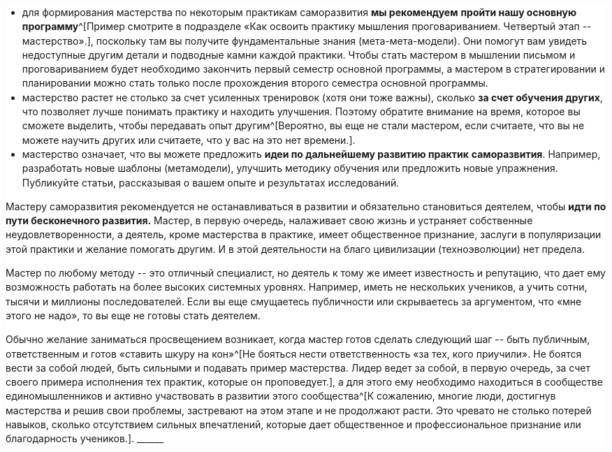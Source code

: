-   для формирования мастерства по некоторым практикам саморазвития **мы
    рекомендуем** **пройти нашу основную
    программу**^[Пример смотрите в подразделе «Как
    освоить практику мышления проговариванием. Четвертый этап --
    мастерство».], поскольку там вы получите
    фундаментальные знания (мета-мета-модели). Они помогут вам увидеть
    недоступные другим детали и подводные камни каждой практики. Чтобы
    стать мастером в мышлении письмом и проговариванием будет необходимо
    закончить первый семестр основной программы, а мастером в
    стратегировании и планировании можно стать только после прохождения
    второго семестра основной программы.
-   мастерство растет не столько за счет усиленных тренировок (хотя они
    тоже важны), сколько **за счет обучения других**, что позволяет
    лучше понимать практику и находить улучшения. Поэтому обратите
    внимание на время, которое вы сможете выделить, чтобы передавать
    опыт другим^[Вероятно, вы еще не стали мастером,
    если считаете, что вы не можете научить других или считаете, что у
    вас на это нет времени.].
-   мастерство означает, что вы можете предложить **идеи по дальнейшему
    развитию практик** **саморазвития**. Например, разработать новые
    шаблоны (метамодели), улучшить методику обучения или предложить
    новые упражнения. Публикуйте статьи, рассказывая о вашем опыте и
    результатах исследований.

Мастеру саморазвития рекомендуется не останавливаться в развитии и
обязательно становиться деятелем, чтобы **идти по пути бесконечного
развития.** Мастер, в первую очередь, налаживает свою жизнь и устраняет
собственные неудовлетворенности, а деятель, кроме мастерства в практике,
имеет общественное признание, заслуги в популяризации этой практики и
желание помогать другим. И в этой деятельности на благо цивилизации
(техноэволюции) нет предела.

Мастер по любому методу -- это отличный специалист, но деятель к тому же
имеет известность и репутацию, что дает ему возможность работать на
более высоких системных уровнях. Например, иметь не нескольких учеников,
а учить сотни, тысячи и миллионы последователей. Если вы еще смущаетесь
публичности или скрываетесь за аргументом, что «мне этого не надо», то
вы еще не готовы стать деятелем.

Обычно желание заниматься просвещением возникает, когда мастер готов
сделать следующий шаг -- быть публичным, ответственным и готов «ставить
шкуру на кон»^[Не бояться нести ответственность «за тех,
кого приучили». Не боятся вести за собой людей, быть сильными и подавать
пример мастерства. Лидер ведет за собой, в первую очередь, за счет
своего примера исполнения тех практик, которые он
проповедует.], а для этого ему необходимо находиться в
сообществе единомышленников и активно участвовать в развитии этого
сообщества^[К сожалению, многие люди, достигнув
мастерства и решив свои проблемы, застревают на этом этапе и не
продолжают расти. Это чревато не столько потерей навыков, сколько
отсутствием сильных впечатлений, которые дает общественное и
профессиональное признание или благодарность учеников.].
\_\_\_\_\_\_
